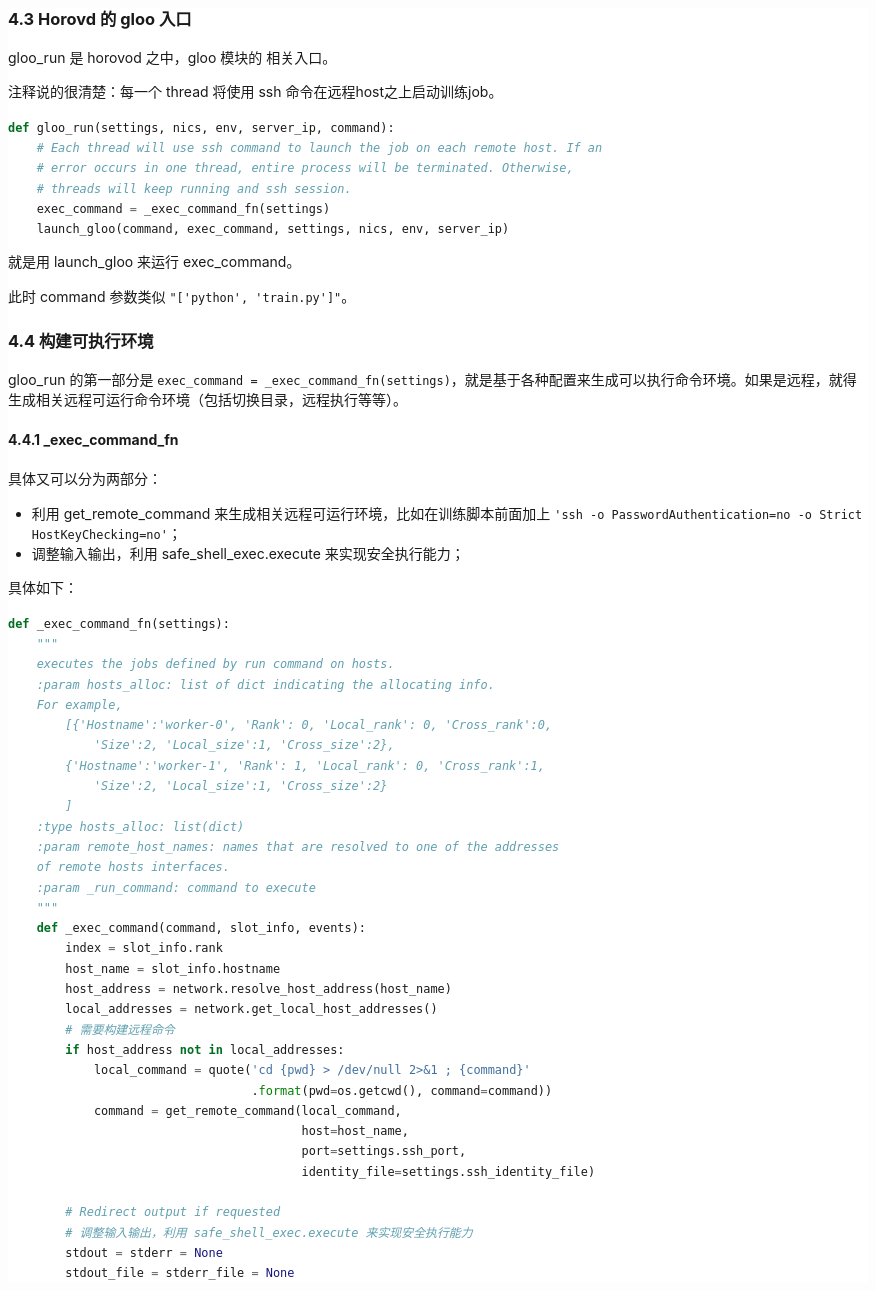 ### 4.3 Horovd 的 gloo 入口

gloo_run 是 horovod 之中，gloo 模块的 相关入口。

注释说的很清楚：每一个 thread 将使用 ssh 命令在远程host之上启动训练job。

```python
def gloo_run(settings, nics, env, server_ip, command):
    # Each thread will use ssh command to launch the job on each remote host. If an
    # error occurs in one thread, entire process will be terminated. Otherwise,
    # threads will keep running and ssh session.
    exec_command = _exec_command_fn(settings)
    launch_gloo(command, exec_command, settings, nics, env, server_ip)
```

就是用 launch_gloo 来运行 exec_command。

此时 command 参数类似 `"['python', 'train.py']"`。

### 4.4 构建可执行环境

gloo_run 的第一部分是 `exec_command = _exec_command_fn(settings)`，就是基于各种配置来生成可以执行命令环境。如果是远程，就得生成相关远程可运行命令环境（包括切换目录，远程执行等等）。

#### 4.4.1 _exec_command_fn

具体又可以分为两部分：

- 利用 get_remote_command 来生成相关远程可运行环境，比如在训练脚本前面加上 `'ssh -o PasswordAuthentication=no -o StrictHostKeyChecking=no'`；
- 调整输入输出，利用 safe_shell_exec.execute 来实现安全执行能力；

具体如下：

```python
def _exec_command_fn(settings):
    """
    executes the jobs defined by run command on hosts.
    :param hosts_alloc: list of dict indicating the allocating info.
    For example,
        [{'Hostname':'worker-0', 'Rank': 0, 'Local_rank': 0, 'Cross_rank':0,
            'Size':2, 'Local_size':1, 'Cross_size':2},
        {'Hostname':'worker-1', 'Rank': 1, 'Local_rank': 0, 'Cross_rank':1,
            'Size':2, 'Local_size':1, 'Cross_size':2}
        ]
    :type hosts_alloc: list(dict)
    :param remote_host_names: names that are resolved to one of the addresses
    of remote hosts interfaces.
    :param _run_command: command to execute
    """
    def _exec_command(command, slot_info, events):
        index = slot_info.rank
        host_name = slot_info.hostname
        host_address = network.resolve_host_address(host_name)
        local_addresses = network.get_local_host_addresses()
        # 需要构建远程命令
        if host_address not in local_addresses:
            local_command = quote('cd {pwd} > /dev/null 2>&1 ; {command}'
                                  .format(pwd=os.getcwd(), command=command))
            command = get_remote_command(local_command,
                                         host=host_name,
                                         port=settings.ssh_port,
                                         identity_file=settings.ssh_identity_file)

        # Redirect output if requested
        # 调整输入输出，利用 safe_shell_exec.execute 来实现安全执行能力
        stdout = stderr = None
        stdout_file = stderr_file = None
```